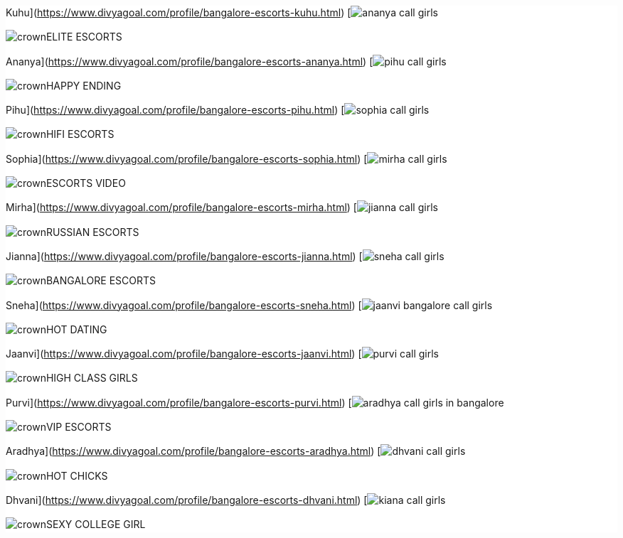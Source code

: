 Kuhu](https://www.divyagoal.com/profile/bangalore-escorts-kuhu.html) [![ananya call girls](img/profile/ananya.jpg)

![crown](https://www.divyagoal.com/img/crown.png)ELITE ESCORTS

Ananya](https://www.divyagoal.com/profile/bangalore-escorts-ananya.html) [![pihu call girls](img/profile/pihu.jpg)

![crown](https://www.divyagoal.com/img/crown.png)HAPPY ENDING

Pihu](https://www.divyagoal.com/profile/bangalore-escorts-pihu.html) [![sophia call girls](img/profile/sophia.jpg)

![crown](https://www.divyagoal.com/img/crown.png)HIFI ESCORTS

Sophia](https://www.divyagoal.com/profile/bangalore-escorts-sophia.html) [![mirha call girls](img/profile/mirha.jpg)

![crown](https://www.divyagoal.com/img/crown.png)ESCORTS VIDEO

Mirha](https://www.divyagoal.com/profile/bangalore-escorts-mirha.html) [![jianna call girls](img/profile/jianna.jpg)

![crown](https://www.divyagoal.com/img/crown.png)RUSSIAN ESCORTS

Jianna](https://www.divyagoal.com/profile/bangalore-escorts-jianna.html) [![sneha call girls](img/profile/sneha.jpg)

![crown](https://www.divyagoal.com/img/crown.png)BANGALORE ESCORTS

Sneha](https://www.divyagoal.com/profile/bangalore-escorts-sneha.html) [![jaanvi bangalore call girls](img/profile/jaanvi.jpg)

![crown](https://www.divyagoal.com/img/crown.png)HOT DATING

Jaanvi](https://www.divyagoal.com/profile/bangalore-escorts-jaanvi.html) [![purvi call girls](img/profile/purvi.jpg)

![crown](https://www.divyagoal.com/img/crown.png)HIGH CLASS GIRLS

Purvi](https://www.divyagoal.com/profile/bangalore-escorts-purvi.html) [![aradhya call girls in bangalore](img/profile/aradhya.jpg)

![crown](https://www.divyagoal.com/img/crown.png)VIP ESCORTS

Aradhya](https://www.divyagoal.com/profile/bangalore-escorts-aradhya.html) [![dhvani call girls](img/profile/dhvani.jpg)

![crown](https://www.divyagoal.com/img/crown.png)HOT CHICKS

Dhvani](https://www.divyagoal.com/profile/bangalore-escorts-dhvani.html) [![kiana call girls](img/profile/kiana.jpg)

![crown](https://www.divyagoal.com/img/crown.png)SEXY COLLEGE GIRL
